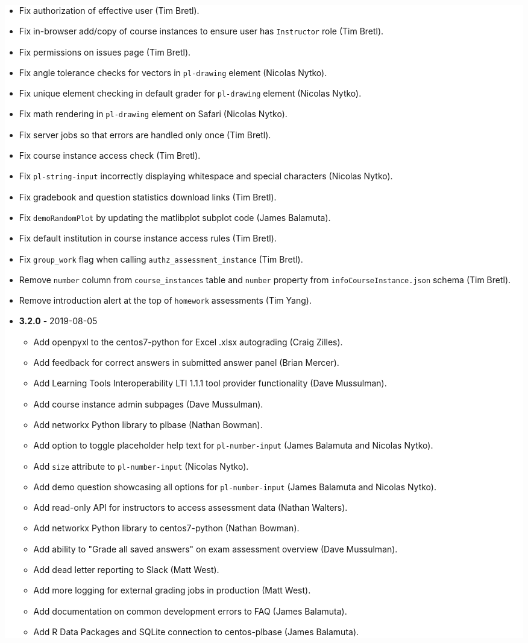   - Fix authorization of effective user (Tim Bretl).

  - Fix in-browser add/copy of course instances to ensure user has `Instructor` role (Tim Bretl).

  - Fix permissions on issues page (Tim Bretl).

  - Fix angle tolerance checks for vectors in `pl-drawing` element (Nicolas Nytko).

  - Fix unique element checking in default grader for `pl-drawing` element (Nicolas Nytko).

  - Fix math rendering in `pl-drawing` element on Safari (Nicolas Nytko).

  - Fix server jobs so that errors are handled only once (Tim Bretl).

  - Fix course instance access check (Tim Bretl).

  - Fix `pl-string-input` incorrectly displaying whitespace and special characters (Nicolas Nytko).

  - Fix gradebook and question statistics download links (Tim Bretl).

  - Fix `demoRandomPlot` by updating the matlibplot subplot code (James Balamuta).

  - Fix default institution in course instance access rules (Tim Bretl).

  - Fix `group_work` flag when calling `authz_assessment_instance` (Tim Bretl).

  - Remove `number` column from `course_instances` table and `number` property from `infoCourseInstance.json` schema (Tim Bretl).

  - Remove introduction alert at the top of `homework` assessments (Tim Yang).

- **3.2.0** - 2019-08-05

  - Add openpyxl to the centos7-python for Excel .xlsx autograding (Craig Zilles).

  - Add feedback for correct answers in submitted answer panel (Brian Mercer).

  - Add Learning Tools Interoperability LTI 1.1.1 tool provider functionality (Dave Mussulman).

  - Add course instance admin subpages (Dave Mussulman).

  - Add networkx Python library to plbase (Nathan Bowman).

  - Add option to toggle placeholder help text for `pl-number-input` (James Balamuta and Nicolas Nytko).

  - Add `size` attribute to `pl-number-input` (Nicolas Nytko).

  - Add demo question showcasing all options for `pl-number-input` (James Balamuta and Nicolas Nytko).

  - Add read-only API for instructors to access assessment data (Nathan Walters).

  - Add networkx Python library to centos7-python (Nathan Bowman).

  - Add ability to "Grade all saved answers" on exam assessment overview (Dave Mussulman).

  - Add dead letter reporting to Slack (Matt West).

  - Add more logging for external grading jobs in production (Matt West).

  - Add documentation on common development errors to FAQ (James Balamuta).

  - Add R Data Packages and SQLite connection to centos-plbase (James Balamuta).
